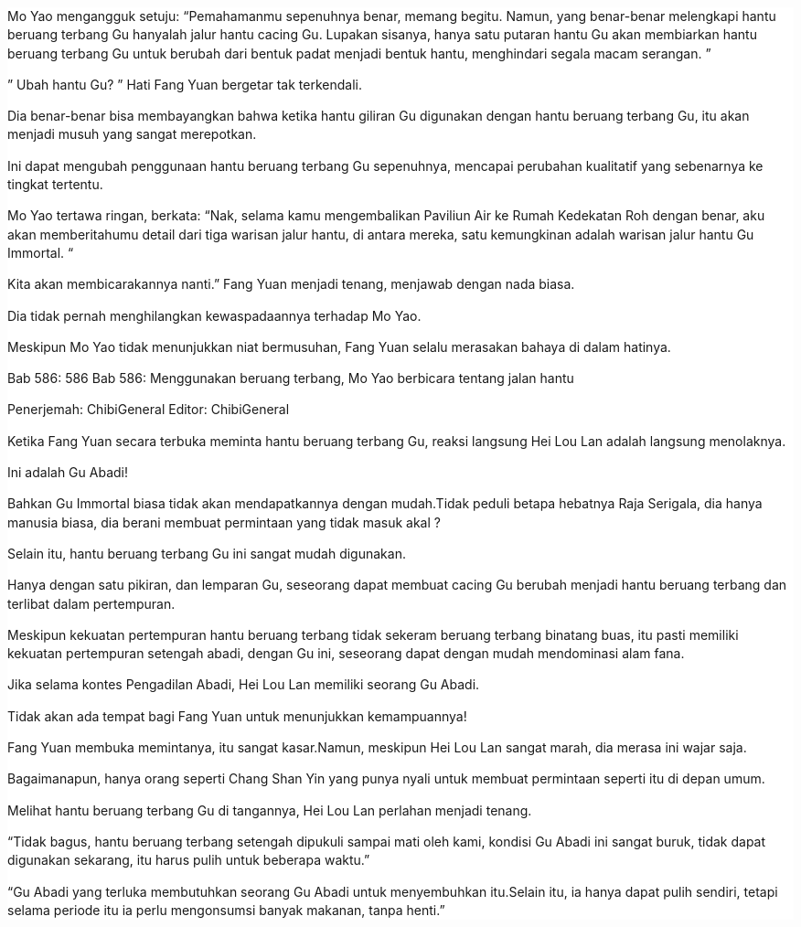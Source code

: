 Mo Yao mengangguk setuju: “Pemahamanmu sepenuhnya benar, memang begitu. Namun, yang benar-benar melengkapi hantu beruang terbang Gu hanyalah jalur hantu cacing Gu. Lupakan sisanya, hanya satu putaran hantu Gu akan membiarkan hantu beruang terbang Gu untuk berubah dari bentuk padat menjadi bentuk hantu, menghindari segala macam serangan. ”

” Ubah hantu Gu? ” Hati Fang Yuan bergetar tak terkendali.

Dia benar-benar bisa membayangkan bahwa ketika hantu giliran Gu digunakan dengan hantu beruang terbang Gu, itu akan menjadi musuh yang sangat merepotkan.

Ini dapat mengubah penggunaan hantu beruang terbang Gu sepenuhnya, mencapai perubahan kualitatif yang sebenarnya ke tingkat tertentu.

Mo Yao tertawa ringan, berkata: “Nak, selama kamu mengembalikan Paviliun Air ke Rumah Kedekatan Roh dengan benar, aku akan memberitahumu detail dari tiga warisan jalur hantu, di antara mereka, satu kemungkinan adalah warisan jalur hantu Gu Immortal. “

Kita akan membicarakannya nanti.” Fang Yuan menjadi tenang, menjawab dengan nada biasa.

Dia tidak pernah menghilangkan kewaspadaannya terhadap Mo Yao.

Meskipun Mo Yao tidak menunjukkan niat bermusuhan, Fang Yuan selalu merasakan bahaya di dalam hatinya.

Bab 586: 586 Bab 586: Menggunakan beruang terbang, Mo Yao berbicara tentang jalan hantu

Penerjemah: ChibiGeneral Editor: ChibiGeneral

Ketika Fang Yuan secara terbuka meminta hantu beruang terbang Gu, reaksi langsung Hei Lou Lan adalah langsung menolaknya.

Ini adalah Gu Abadi!

Bahkan Gu Immortal biasa tidak akan mendapatkannya dengan mudah.Tidak peduli betapa hebatnya Raja Serigala, dia hanya manusia biasa, dia berani membuat permintaan yang tidak masuk akal ?

Selain itu, hantu beruang terbang Gu ini sangat mudah digunakan.

Hanya dengan satu pikiran, dan lemparan Gu, seseorang dapat membuat cacing Gu berubah menjadi hantu beruang terbang dan terlibat dalam pertempuran.

Meskipun kekuatan pertempuran hantu beruang terbang tidak sekeram beruang terbang binatang buas, itu pasti memiliki kekuatan pertempuran setengah abadi, dengan Gu ini, seseorang dapat dengan mudah mendominasi alam fana.

Jika selama kontes Pengadilan Abadi, Hei Lou Lan memiliki seorang Gu Abadi.

Tidak akan ada tempat bagi Fang Yuan untuk menunjukkan kemampuannya!

Fang Yuan membuka memintanya, itu sangat kasar.Namun, meskipun Hei Lou Lan sangat marah, dia merasa ini wajar saja.

Bagaimanapun, hanya orang seperti Chang Shan Yin yang punya nyali untuk membuat permintaan seperti itu di depan umum.

Melihat hantu beruang terbang Gu di tangannya, Hei Lou Lan perlahan menjadi tenang.

“Tidak bagus, hantu beruang terbang setengah dipukuli sampai mati oleh kami, kondisi Gu Abadi ini sangat buruk, tidak dapat digunakan sekarang, itu harus pulih untuk beberapa waktu.”

“Gu Abadi yang terluka membutuhkan seorang Gu Abadi untuk menyembuhkan itu.Selain itu, ia hanya dapat pulih sendiri, tetapi selama periode itu ia perlu mengonsumsi banyak makanan, tanpa henti.”
